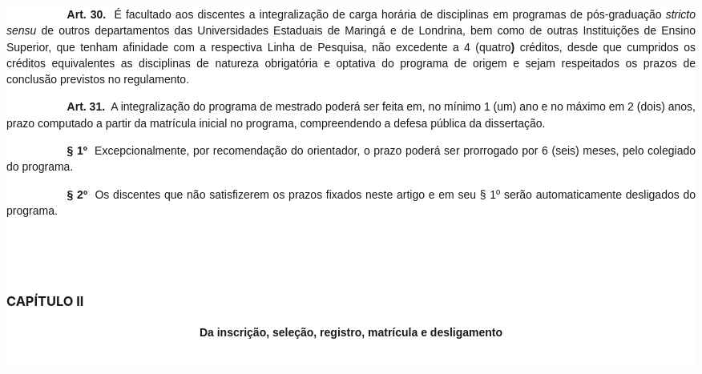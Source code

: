 <p class=MsoNormal style='text-align:justify;text-indent:2.0cm'><b
style='mso-bidi-font-weight:normal'><span style='font-family:Arial;mso-bidi-font-family:
"Times New Roman"'>Art. 30.</span></b><span style='font-family:Arial;
mso-bidi-font-family:"Times New Roman"'><span style="mso-spacerun: yes"> 
</span>É facultado aos discentes a integralização de carga horária de
disciplinas em programas de pós-graduação <i style='mso-bidi-font-style:normal'>stricto
sensu</i> de outros departamentos das Universidades Estaduais de Maringá e de
Londrina, bem como de outras Instituições de Ensino Superior, que tenham
afinidade com a respectiva Linha de Pesquisa, não excedente a 4 (quatro<b
style='mso-bidi-font-weight:normal'>)</b> créditos, desde que cumpridos os
créditos equivalentes as disciplinas de natureza obrigatória e optativa do
programa de origem e sejam respeitados os prazos de conclusão previstos no
regulamento. <o:p></o:p></span></p>

<p class=MsoNormal style='text-align:justify;text-indent:2.0cm'><b
style='mso-bidi-font-weight:normal'><span style='font-family:Arial;mso-bidi-font-family:
"Times New Roman";mso-fareast-language:EN-US'>Art. 31.</span></b><span
style='font-family:Arial;mso-bidi-font-family:"Times New Roman";mso-fareast-language:
EN-US'><span style="mso-spacerun: yes">  </span>A integralização do programa de
mestrado poderá ser feita em, no mínimo 1 (um) ano e no máximo em 2 (dois)
anos, prazo computado a partir da matrícula inicial no programa, compreendendo
a defesa pública da dissertação.<o:p></o:p></span></p>

<p class=MsoNormal style='text-align:justify;text-indent:2.0cm'><b
style='mso-bidi-font-weight:normal'><span style='font-family:Arial;mso-bidi-font-family:
"Times New Roman"'>§ 1º</span></b><span style='font-family:Arial;mso-bidi-font-family:
"Times New Roman"'><span style="mso-spacerun: yes">  </span>Excepcionalmente,
por recomendação do orientador, o prazo poderá ser prorrogado por 6 (seis)
meses, pelo colegiado do programa.<o:p></o:p></span></p>

<p class=MsoNormal style='text-align:justify;text-indent:2.0cm'><b
style='mso-bidi-font-weight:normal'><span style='font-family:Arial;mso-bidi-font-family:
"Times New Roman"'>§ 2º</span></b><span style='font-family:Arial;mso-bidi-font-family:
"Times New Roman"'><span style="mso-spacerun: yes">  </span>Os discentes que
não satisfizerem os prazos fixados neste artigo e em seu § 1º serão
automaticamente desligados do programa.<o:p></o:p></span></p>

<p class=MsoNormal align=center style='text-align:center'><b style='mso-bidi-font-weight:
normal'><span style='font-family:Arial;mso-bidi-font-family:"Times New Roman";
text-transform:uppercase'><![if !supportEmptyParas]>&nbsp;<![endif]><o:p></o:p></span></b></p>

<p class=MsoNormal align=center style='text-align:center'><b style='mso-bidi-font-weight:
normal'><span style='font-family:Arial;mso-bidi-font-family:"Times New Roman";
text-transform:uppercase'><![if !supportEmptyParas]>&nbsp;<![endif]><o:p></o:p></span></b></p>

<h3><span style='text-transform:uppercase'>Capítulo II<o:p></o:p></span></h3>

<p class=MsoNormal align=center style='text-align:center'><b style='mso-bidi-font-weight:
normal'><span style='font-family:Arial;mso-bidi-font-family:"Times New Roman";
text-transform:uppercase'>D</span></b><b style='mso-bidi-font-weight:normal'><span
style='font-family:Arial;mso-bidi-font-family:"Times New Roman"'>a inscrição,
seleção, registro, matrícula e desligamento<span style='text-transform:uppercase'><o:p></o:p></span></span></b></p>

<p class=MsoNormal style='text-align:justify;text-indent:2.0cm'><span
style='font-family:Arial;mso-bidi-font-family:"Times New Roman"'><![if !supportEmptyParas]>&nbsp;<![endif]><o:p></o:p></span></p>
